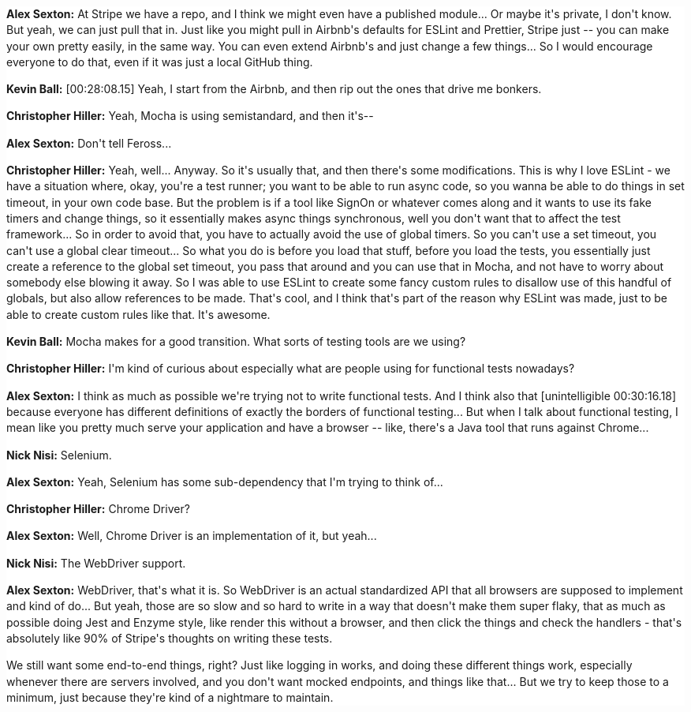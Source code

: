 **Alex Sexton:** At Stripe we have a repo, and I think we might even have a published module... Or maybe it's private, I don't know. But yeah, we can just pull that in. Just like you might pull in Airbnb's defaults for ESLint and Prettier, Stripe just -- you can make your own pretty easily, in the same way. You can even extend Airbnb's and just change a few things... So I would encourage everyone to do that, even if it was just a local GitHub thing.

**Kevin Ball:** \[00:28:08.15\] Yeah, I start from the Airbnb, and then rip out the ones that drive me bonkers.

**Christopher Hiller:** Yeah, Mocha is using semistandard, and then it's--

**Alex Sexton:** Don't tell Feross...

**Christopher Hiller:** Yeah, well... Anyway. So it's usually that, and then there's some modifications. This is why I love ESLint - we have a situation where, okay, you're a test runner; you want to be able to run async code, so you wanna be able to do things in set timeout, in your own code base. But the problem is if a tool like SignOn or whatever comes along and it wants to use its fake timers and change things, so it essentially makes async things synchronous, well you don't want that to affect the test framework... So in order to avoid that, you have to actually avoid the use of global timers. So you can't use a set timeout, you can't use a global clear timeout... So what you do is before you load that stuff, before you load the tests, you essentially just create a reference to the global set timeout, you pass that around and you can use that in Mocha, and not have to worry about somebody else blowing it away.
So I was able to use ESLint to create some fancy custom rules to disallow use of this handful of globals, but also allow references to be made. That's cool, and I think that's part of the reason why ESLint was made, just to be able to create custom rules like that. It's awesome.

**Kevin Ball:** Mocha makes for a good transition. What sorts of testing tools are we using?

**Christopher Hiller:** I'm kind of curious about especially what are people using for functional tests nowadays?

**Alex Sexton:** I think as much as possible we're trying not to write functional tests. And I think also that \[unintelligible 00:30:16.18\] because everyone has different definitions of exactly the borders of functional testing... But when I talk about functional testing, I mean like you pretty much serve your application and have a browser -- like, there's a Java tool that runs against Chrome...

**Nick Nisi:** Selenium.

**Alex Sexton:** Yeah, Selenium has some sub-dependency that I'm trying to think of...

**Christopher Hiller:** Chrome Driver?

**Alex Sexton:** Well, Chrome Driver is an implementation of it, but yeah...

**Nick Nisi:** The WebDriver support.

**Alex Sexton:** WebDriver, that's what it is. So WebDriver is an actual standardized API that all browsers are supposed to implement and kind of do... But yeah, those are so slow and so hard to write in a way that doesn't make them super flaky, that as much as possible doing Jest and Enzyme style, like render this without a browser, and then click the things and check the handlers - that's absolutely like 90% of Stripe's thoughts on writing these tests.

We still want some end-to-end things, right? Just like logging in works, and doing these different things work, especially whenever there are servers involved, and you don't want mocked endpoints, and things like that... But we try to keep those to a minimum, just because they're kind of a nightmare to maintain.

